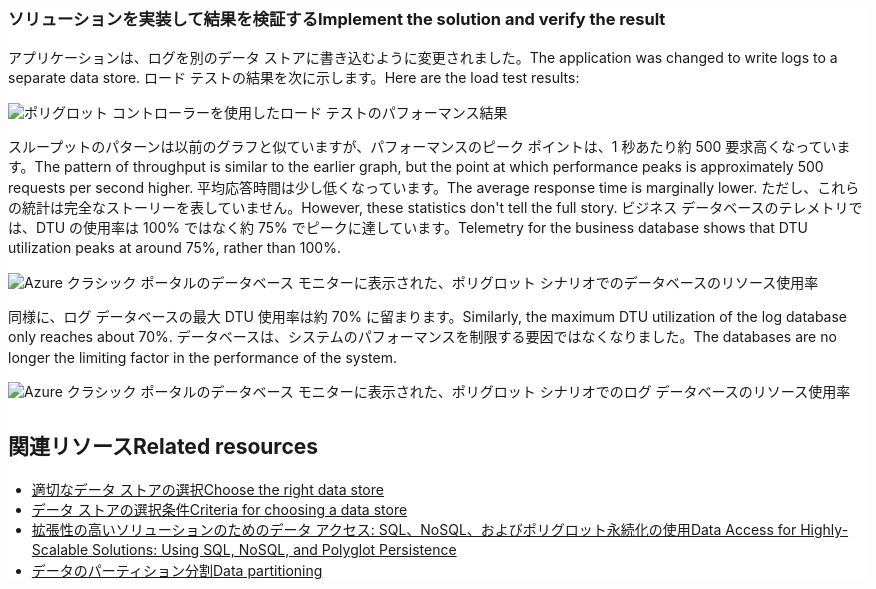### <a name="implement-the-solution-and-verify-the-result"></a><span data-ttu-id="5f3dd-176">ソリューションを実装して結果を検証する</span><span class="sxs-lookup"><span data-stu-id="5f3dd-176">Implement the solution and verify the result</span></span>

<span data-ttu-id="5f3dd-177">アプリケーションは、ログを別のデータ ストアに書き込むように変更されました。</span><span class="sxs-lookup"><span data-stu-id="5f3dd-177">The application was changed to write logs to a separate data store.</span></span> <span data-ttu-id="5f3dd-178">ロード テストの結果を次に示します。</span><span class="sxs-lookup"><span data-stu-id="5f3dd-178">Here are the load test results:</span></span>

![ポリグロット コントローラーを使用したロード テストのパフォーマンス結果][PolyglotScenarioLoadTest]

<span data-ttu-id="5f3dd-180">スループットのパターンは以前のグラフと似ていますが、パフォーマンスのピーク ポイントは、1 秒あたり約 500 要求高くなっています。</span><span class="sxs-lookup"><span data-stu-id="5f3dd-180">The pattern of throughput is similar to the earlier graph, but the point at which performance peaks is approximately 500 requests per second higher.</span></span> <span data-ttu-id="5f3dd-181">平均応答時間は少し低くなっています。</span><span class="sxs-lookup"><span data-stu-id="5f3dd-181">The average response time is marginally lower.</span></span> <span data-ttu-id="5f3dd-182">ただし、これらの統計は完全なストーリーを表していません。</span><span class="sxs-lookup"><span data-stu-id="5f3dd-182">However, these statistics don't tell the full story.</span></span> <span data-ttu-id="5f3dd-183">ビジネス データベースのテレメトリでは、DTU の使用率は 100% ではなく約 75% でピークに達しています。</span><span class="sxs-lookup"><span data-stu-id="5f3dd-183">Telemetry for the business database shows that DTU utilization peaks at around 75%, rather than 100%.</span></span>

![Azure クラシック ポータルのデータベース モニターに表示された、ポリグロット シナリオでのデータベースのリソース使用率][PolyglotDatabaseUtilization]

<span data-ttu-id="5f3dd-185">同様に、ログ データベースの最大 DTU 使用率は約 70% に留まります。</span><span class="sxs-lookup"><span data-stu-id="5f3dd-185">Similarly, the maximum DTU utilization of the log database only reaches about 70%.</span></span> <span data-ttu-id="5f3dd-186">データベースは、システムのパフォーマンスを制限する要因ではなくなりました。</span><span class="sxs-lookup"><span data-stu-id="5f3dd-186">The databases are no longer the limiting factor in the performance of the system.</span></span>

![Azure クラシック ポータルのデータベース モニターに表示された、ポリグロット シナリオでのログ データベースのリソース使用率][LogDatabaseUtilization]


## <a name="related-resources"></a><span data-ttu-id="5f3dd-188">関連リソース</span><span class="sxs-lookup"><span data-stu-id="5f3dd-188">Related resources</span></span>

- <span data-ttu-id="5f3dd-189">[適切なデータ ストアの選択][data-store-overview]</span><span class="sxs-lookup"><span data-stu-id="5f3dd-189">[Choose the right data store][data-store-overview]</span></span>
- <span data-ttu-id="5f3dd-190">[データ ストアの選択条件][data-store-comparison]</span><span class="sxs-lookup"><span data-stu-id="5f3dd-190">[Criteria for choosing a data store][data-store-comparison]</span></span>
- <span data-ttu-id="5f3dd-191">[拡張性の高いソリューションのためのデータ アクセス: SQL、NoSQL、およびポリグロット永続化の使用][Data-Access-Guide]</span><span class="sxs-lookup"><span data-stu-id="5f3dd-191">[Data Access for Highly-Scalable Solutions: Using SQL, NoSQL, and Polyglot Persistence][Data-Access-Guide]</span></span>
- <span data-ttu-id="5f3dd-192">[データのパーティション分割][DataPartitioningGuidance]</span><span class="sxs-lookup"><span data-stu-id="5f3dd-192">[Data partitioning][DataPartitioningGuidance]</span></span>

[sample-app]: https://github.com/mspnp/performance-optimization/tree/master/MonolithicPersistence
[CosmosDB]: http://azure.microsoft.com/services/cosmos-db/
[Azure-cache]: /azure/redis-cache/
[Data-Access-Guide]: https://msdn.microsoft.com/library/dn271399.aspx
[DataPartitioningGuidance]: ../../best-practices/data-partitioning.md
[data-store-overview]: ../../guide/technology-choices/data-store-overview.md
[data-store-comparison]: ../../guide/technology-choices/data-store-comparison.md

[MonolithicScenarioLoadTest]: _images/MonolithicScenarioLoadTest.jpg
[MonolithicDatabaseUtilization]: _images/MonolithicDatabaseUtilization.jpg
[MonolithicDataAccessStats]: _images/MonolithicDataAccessStats.jpg
[PolyglotScenarioLoadTest]: _images/PolyglotScenarioLoadTest.jpg
[PolyglotDatabaseUtilization]: _images/PolyglotDatabaseUtilization.jpg
[LogDatabaseUtilization]: _images/LogDatabaseUtilization.jpg
